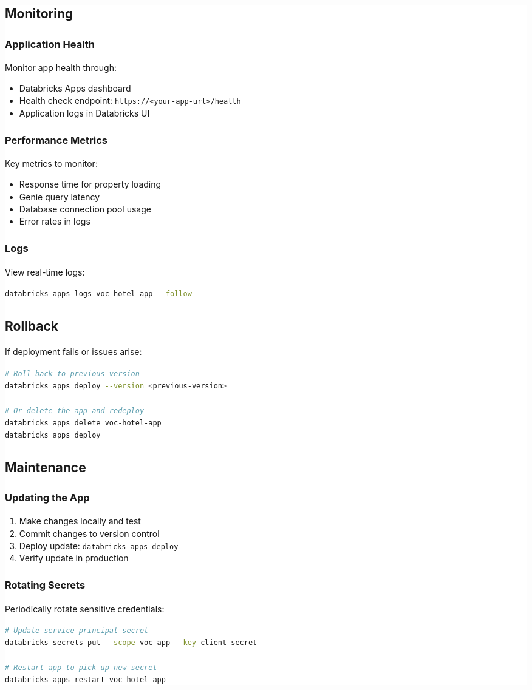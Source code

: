 ## Monitoring

### Application Health

Monitor app health through:
- Databricks Apps dashboard
- Health check endpoint: `https://<your-app-url>/health`
- Application logs in Databricks UI

### Performance Metrics

Key metrics to monitor:
- Response time for property loading
- Genie query latency
- Database connection pool usage
- Error rates in logs

### Logs

View real-time logs:
```bash
databricks apps logs voc-hotel-app --follow
```

## Rollback

If deployment fails or issues arise:

```bash
# Roll back to previous version
databricks apps deploy --version <previous-version>

# Or delete the app and redeploy
databricks apps delete voc-hotel-app
databricks apps deploy
```

## Maintenance

### Updating the App

1. Make changes locally and test
2. Commit changes to version control
3. Deploy update: `databricks apps deploy`
4. Verify update in production

### Rotating Secrets

Periodically rotate sensitive credentials:

```bash
# Update service principal secret
databricks secrets put --scope voc-app --key client-secret

# Restart app to pick up new secret
databricks apps restart voc-hotel-app
```
